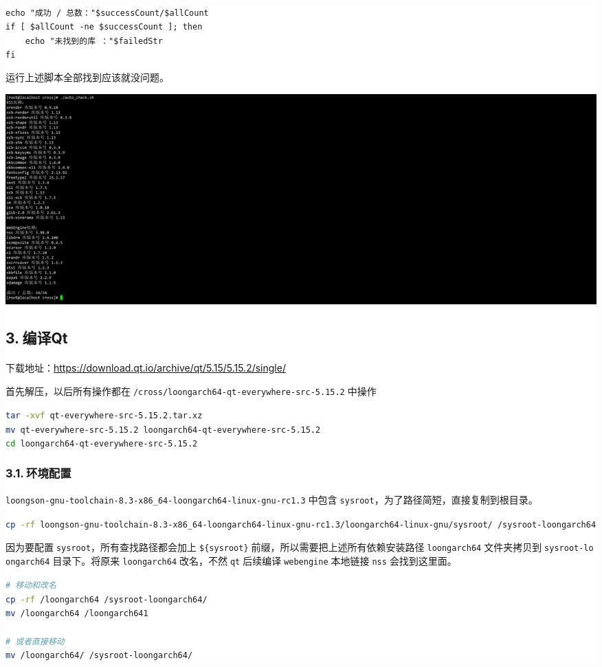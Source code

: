 ```shell
echo "成功 / 总数："$successCount/$allCount
if [ $allCount -ne $successCount ]; then
    echo "未找到的库 ："$failedStr
fi
```

运行上述脚本全部找到应该就没问题。

![](/media/image/2024-05-12-qt5.15.2交叉编译loongarch64/dependence_check.png)



## 3. 编译Qt

下载地址：https://download.qt.io/archive/qt/5.15/5.15.2/single/

首先解压，以后所有操作都在 `/cross/loongarch64-qt-everywhere-src-5.15.2` 中操作

```bash
tar -xvf qt-everywhere-src-5.15.2.tar.xz
mv qt-everywhere-src-5.15.2 loongarch64-qt-everywhere-src-5.15.2
cd loongarch64-qt-everywhere-src-5.15.2
```

### 3.1. 环境配置

`loongson-gnu-toolchain-8.3-x86_64-loongarch64-linux-gnu-rc1.3` 中包含 `sysroot`，为了路径简短，直接复制到根目录。

```bash
cp -rf loongson-gnu-toolchain-8.3-x86_64-loongarch64-linux-gnu-rc1.3/loongarch64-linux-gnu/sysroot/ /sysroot-loongarch64
```

因为要配置 `sysroot`，所有查找路径都会加上 `${sysroot}` 前缀，所以需要把上述所有依赖安装路径 `loongarch64` 文件夹拷贝到 `sysroot-loongarch64` 目录下。将原来 `loongarch64` 改名，不然 `qt` 后续编译 `webengine` 本地链接 `nss` 会找到这里面。

```bash
# 移动和改名
cp -rf /loongarch64 /sysroot-loongarch64/
mv /loongarch64 /loongarch641

# 或者直接移动
mv /loongarch64/ /sysroot-loongarch64/
```


[^1]: [交叉编译之LoongArch(Makefile,CMake,AutoTool等方式) ](https://bbs.elecfans.com/jishu_2354464_1_1.html)
[^2]: [linux交叉编译nss3,nspr-爱代码爱编程](https://icode.best/i/03405131281501)
[^3]: [Aarch64(arm64)下编译QT5.15.5（xcb、webengine）+QTCreator4.13.3](https://blog.csdn.net/u013047941/article/details/125604526)